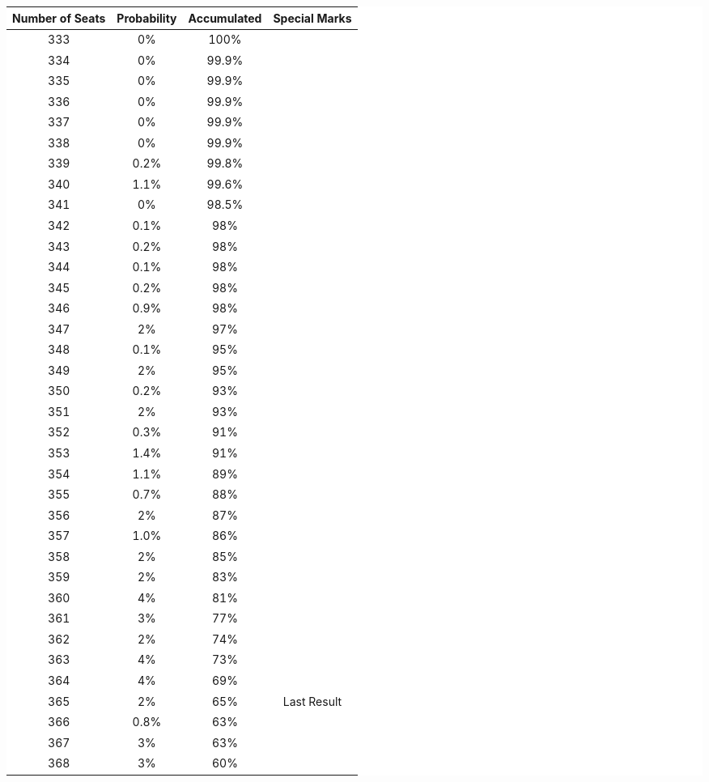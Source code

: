 | Number of Seats | Probability | Accumulated | Special Marks |
|:---------------:|:-----------:|:-----------:|:-------------:|
| 333 | 0% | 100% |  |
| 334 | 0% | 99.9% |  |
| 335 | 0% | 99.9% |  |
| 336 | 0% | 99.9% |  |
| 337 | 0% | 99.9% |  |
| 338 | 0% | 99.9% |  |
| 339 | 0.2% | 99.8% |  |
| 340 | 1.1% | 99.6% |  |
| 341 | 0% | 98.5% |  |
| 342 | 0.1% | 98% |  |
| 343 | 0.2% | 98% |  |
| 344 | 0.1% | 98% |  |
| 345 | 0.2% | 98% |  |
| 346 | 0.9% | 98% |  |
| 347 | 2% | 97% |  |
| 348 | 0.1% | 95% |  |
| 349 | 2% | 95% |  |
| 350 | 0.2% | 93% |  |
| 351 | 2% | 93% |  |
| 352 | 0.3% | 91% |  |
| 353 | 1.4% | 91% |  |
| 354 | 1.1% | 89% |  |
| 355 | 0.7% | 88% |  |
| 356 | 2% | 87% |  |
| 357 | 1.0% | 86% |  |
| 358 | 2% | 85% |  |
| 359 | 2% | 83% |  |
| 360 | 4% | 81% |  |
| 361 | 3% | 77% |  |
| 362 | 2% | 74% |  |
| 363 | 4% | 73% |  |
| 364 | 4% | 69% |  |
| 365 | 2% | 65% | Last Result |
| 366 | 0.8% | 63% |  |
| 367 | 3% | 63% |  |
| 368 | 3% | 60% |  |